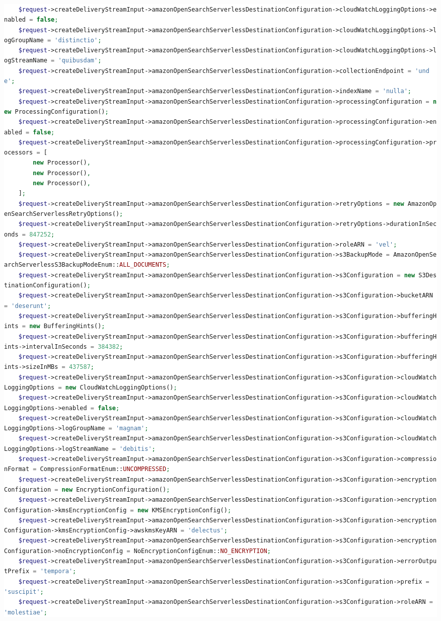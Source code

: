 ```php
    $request->createDeliveryStreamInput->amazonOpenSearchServerlessDestinationConfiguration->cloudWatchLoggingOptions->enabled = false;
    $request->createDeliveryStreamInput->amazonOpenSearchServerlessDestinationConfiguration->cloudWatchLoggingOptions->logGroupName = 'distinctio';
    $request->createDeliveryStreamInput->amazonOpenSearchServerlessDestinationConfiguration->cloudWatchLoggingOptions->logStreamName = 'quibusdam';
    $request->createDeliveryStreamInput->amazonOpenSearchServerlessDestinationConfiguration->collectionEndpoint = 'unde';
    $request->createDeliveryStreamInput->amazonOpenSearchServerlessDestinationConfiguration->indexName = 'nulla';
    $request->createDeliveryStreamInput->amazonOpenSearchServerlessDestinationConfiguration->processingConfiguration = new ProcessingConfiguration();
    $request->createDeliveryStreamInput->amazonOpenSearchServerlessDestinationConfiguration->processingConfiguration->enabled = false;
    $request->createDeliveryStreamInput->amazonOpenSearchServerlessDestinationConfiguration->processingConfiguration->processors = [
        new Processor(),
        new Processor(),
        new Processor(),
    ];
    $request->createDeliveryStreamInput->amazonOpenSearchServerlessDestinationConfiguration->retryOptions = new AmazonOpenSearchServerlessRetryOptions();
    $request->createDeliveryStreamInput->amazonOpenSearchServerlessDestinationConfiguration->retryOptions->durationInSeconds = 847252;
    $request->createDeliveryStreamInput->amazonOpenSearchServerlessDestinationConfiguration->roleARN = 'vel';
    $request->createDeliveryStreamInput->amazonOpenSearchServerlessDestinationConfiguration->s3BackupMode = AmazonOpenSearchServerlessS3BackupModeEnum::ALL_DOCUMENTS;
    $request->createDeliveryStreamInput->amazonOpenSearchServerlessDestinationConfiguration->s3Configuration = new S3DestinationConfiguration();
    $request->createDeliveryStreamInput->amazonOpenSearchServerlessDestinationConfiguration->s3Configuration->bucketARN = 'deserunt';
    $request->createDeliveryStreamInput->amazonOpenSearchServerlessDestinationConfiguration->s3Configuration->bufferingHints = new BufferingHints();
    $request->createDeliveryStreamInput->amazonOpenSearchServerlessDestinationConfiguration->s3Configuration->bufferingHints->intervalInSeconds = 384382;
    $request->createDeliveryStreamInput->amazonOpenSearchServerlessDestinationConfiguration->s3Configuration->bufferingHints->sizeInMBs = 437587;
    $request->createDeliveryStreamInput->amazonOpenSearchServerlessDestinationConfiguration->s3Configuration->cloudWatchLoggingOptions = new CloudWatchLoggingOptions();
    $request->createDeliveryStreamInput->amazonOpenSearchServerlessDestinationConfiguration->s3Configuration->cloudWatchLoggingOptions->enabled = false;
    $request->createDeliveryStreamInput->amazonOpenSearchServerlessDestinationConfiguration->s3Configuration->cloudWatchLoggingOptions->logGroupName = 'magnam';
    $request->createDeliveryStreamInput->amazonOpenSearchServerlessDestinationConfiguration->s3Configuration->cloudWatchLoggingOptions->logStreamName = 'debitis';
    $request->createDeliveryStreamInput->amazonOpenSearchServerlessDestinationConfiguration->s3Configuration->compressionFormat = CompressionFormatEnum::UNCOMPRESSED;
    $request->createDeliveryStreamInput->amazonOpenSearchServerlessDestinationConfiguration->s3Configuration->encryptionConfiguration = new EncryptionConfiguration();
    $request->createDeliveryStreamInput->amazonOpenSearchServerlessDestinationConfiguration->s3Configuration->encryptionConfiguration->kmsEncryptionConfig = new KMSEncryptionConfig();
    $request->createDeliveryStreamInput->amazonOpenSearchServerlessDestinationConfiguration->s3Configuration->encryptionConfiguration->kmsEncryptionConfig->awskmsKeyARN = 'delectus';
    $request->createDeliveryStreamInput->amazonOpenSearchServerlessDestinationConfiguration->s3Configuration->encryptionConfiguration->noEncryptionConfig = NoEncryptionConfigEnum::NO_ENCRYPTION;
    $request->createDeliveryStreamInput->amazonOpenSearchServerlessDestinationConfiguration->s3Configuration->errorOutputPrefix = 'tempora';
    $request->createDeliveryStreamInput->amazonOpenSearchServerlessDestinationConfiguration->s3Configuration->prefix = 'suscipit';
    $request->createDeliveryStreamInput->amazonOpenSearchServerlessDestinationConfiguration->s3Configuration->roleARN = 'molestiae';
```